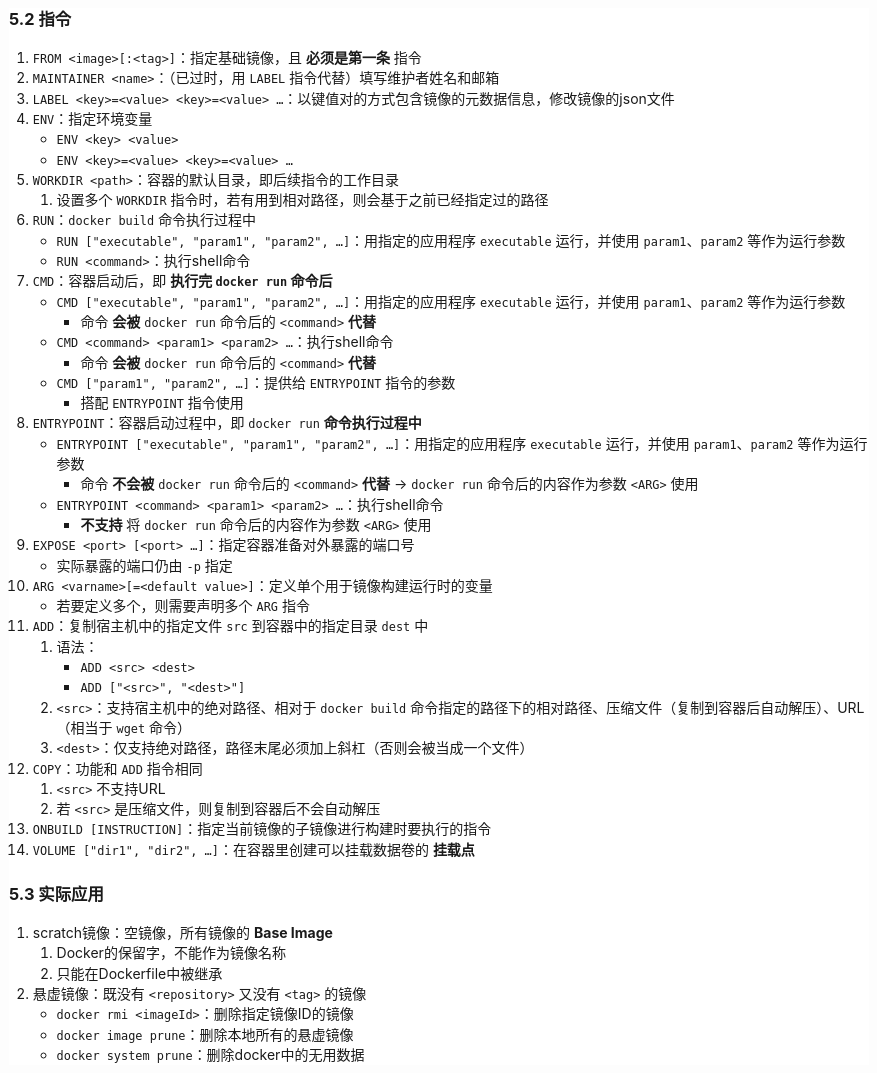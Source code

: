### 5.2 指令
1. `FROM <image>[:<tag>]`：指定基础镜像，且 **必须是第一条** 指令
2. `MAINTAINER <name>`：（已过时，用 `LABEL` 指令代替）填写维护者姓名和邮箱
3. `LABEL <key>=<value> <key>=<value> …`：以键值对的方式包含镜像的元数据信息，修改镜像的json文件
4. `ENV`：指定环境变量
    - `ENV <key> <value>`
    - `ENV <key>=<value> <key>=<value> …`
5. `WORKDIR <path>`：容器的默认目录，即后续指令的工作目录
    1. 设置多个 `WORKDIR` 指令时，若有用到相对路径，则会基于之前已经指定过的路径
6. `RUN`：`docker build` 命令执行过程中
    - `RUN ["executable", "param1", "param2", …]`：用指定的应用程序 `executable` 运行，并使用 `param1`、`param2` 等作为运行参数
    - `RUN <command>`：执行shell命令
7. `CMD`：容器启动后，即 **执行完 `docker run` 命令后**
    - `CMD ["executable", "param1", "param2", …]`：用指定的应用程序 `executable` 运行，并使用 `param1`、`param2` 等作为运行参数
        - 命令 **会被** `docker run` 命令后的 `<command>` **代替**
    - `CMD <command> <param1> <param2> …`：执行shell命令
        - 命令 **会被** `docker run` 命令后的 `<command>` **代替**
    - `CMD ["param1", "param2", …]`：提供给 `ENTRYPOINT` 指令的参数
        - 搭配 `ENTRYPOINT` 指令使用
8. `ENTRYPOINT`：容器启动过程中，即 `docker run` **命令执行过程中**
    - `ENTRYPOINT ["executable", "param1", "param2", …]`：用指定的应用程序 `executable` 运行，并使用 `param1`、`param2` 等作为运行参数
        - 命令 **不会被** `docker run` 命令后的 `<command>` **代替** &rarr; `docker run` 命令后的内容作为参数 `<ARG>` 使用
    - `ENTRYPOINT <command> <param1> <param2> …`：执行shell命令
        - **不支持** 将 `docker run` 命令后的内容作为参数 `<ARG>` 使用
9. `EXPOSE <port> [<port> …]`：指定容器准备对外暴露的端口号
    - 实际暴露的端口仍由 `-p` 指定
10. `ARG <varname>[=<default value>]`：定义单个用于镜像构建运行时的变量
    - 若要定义多个，则需要声明多个 `ARG` 指令
11. `ADD`：复制宿主机中的指定文件 `src` 到容器中的指定目录 `dest` 中
    1. 语法：
        - `ADD <src> <dest>`
        - `ADD ["<src>", "<dest>"]`
    2. `<src>`：支持宿主机中的绝对路径、相对于 `docker build` 命令指定的路径下的相对路径、压缩文件（复制到容器后自动解压）、URL（相当于 `wget` 命令）
    3. `<dest>`：仅支持绝对路径，路径末尾必须加上斜杠（否则会被当成一个文件）
12. `COPY`：功能和 `ADD` 指令相同
    1. `<src>` 不支持URL
    2. 若 `<src>` 是压缩文件，则复制到容器后不会自动解压
13. `ONBUILD [INSTRUCTION]`：指定当前镜像的子镜像进行构建时要执行的指令
14. `VOLUME ["dir1", "dir2", …]`：在容器里创建可以挂载数据卷的 **挂载点**

### 5.3 实际应用
1. scratch镜像：空镜像，所有镜像的 **Base Image**
    1. Docker的保留字，不能作为镜像名称
    2. 只能在Dockerfile中被继承
2. 悬虚镜像：既没有 `<repository>` 又没有 `<tag>` 的镜像
    - `docker rmi <imageId>`：删除指定镜像ID的镜像
    - `docker image prune`：删除本地所有的悬虚镜像
    - `docker system prune`：删除docker中的无用数据
